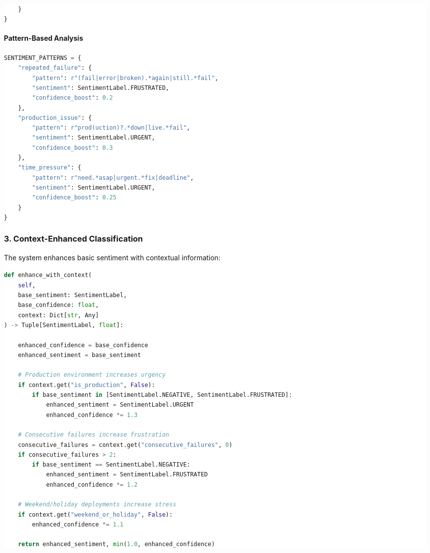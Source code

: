 ```python
    }
}
```

#### Pattern-Based Analysis

```python
SENTIMENT_PATTERNS = {
    "repeated_failure": {
        "pattern": r"(fail|error|broken).*again|still.*fail",
        "sentiment": SentimentLabel.FRUSTRATED,
        "confidence_boost": 0.2
    },
    "production_issue": {
        "pattern": r"prod(uction)?.*down|live.*fail",
        "sentiment": SentimentLabel.URGENT,
        "confidence_boost": 0.3
    },
    "time_pressure": {
        "pattern": r"need.*asap|urgent.*fix|deadline",
        "sentiment": SentimentLabel.URGENT,
        "confidence_boost": 0.25
    }
}
```

### 3. Context-Enhanced Classification

The system enhances basic sentiment with contextual information:

```python
def enhance_with_context(
    self, 
    base_sentiment: SentimentLabel, 
    base_confidence: float,
    context: Dict[str, Any]
) -> Tuple[SentimentLabel, float]:
    
    enhanced_confidence = base_confidence
    enhanced_sentiment = base_sentiment
    
    # Production environment increases urgency
    if context.get("is_production", False):
        if base_sentiment in [SentimentLabel.NEGATIVE, SentimentLabel.FRUSTRATED]:
            enhanced_sentiment = SentimentLabel.URGENT
            enhanced_confidence *= 1.3
    
    # Consecutive failures increase frustration
    consecutive_failures = context.get("consecutive_failures", 0)
    if consecutive_failures > 2:
        if base_sentiment == SentimentLabel.NEGATIVE:
            enhanced_sentiment = SentimentLabel.FRUSTRATED
            enhanced_confidence *= 1.2
    
    # Weekend/holiday deployments increase stress
    if context.get("weekend_or_holiday", False):
        enhanced_confidence *= 1.1
    
    return enhanced_sentiment, min(1.0, enhanced_confidence)
```
